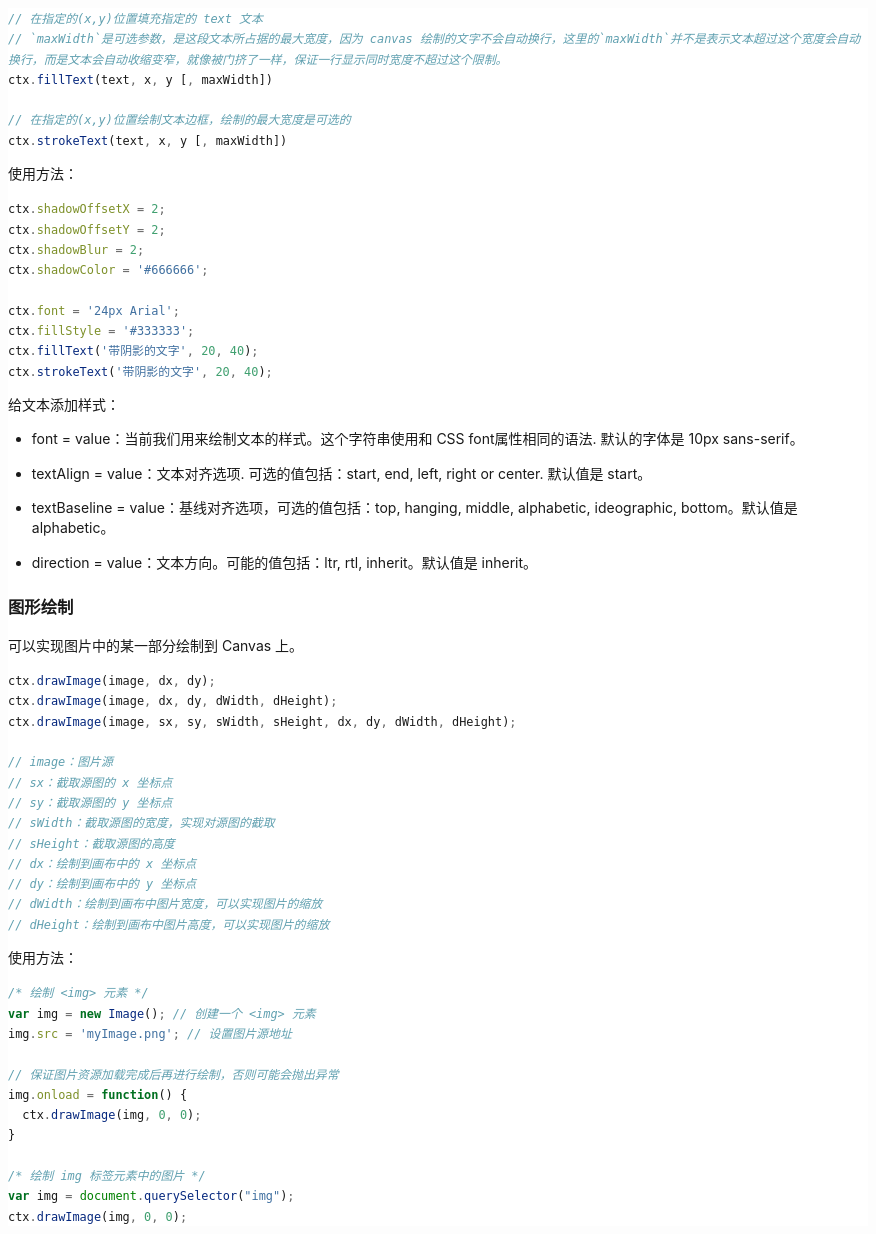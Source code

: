 ``` js
// 在指定的(x,y)位置填充指定的 text 文本
// `maxWidth`是可选参数，是这段文本所占据的最大宽度，因为 canvas 绘制的文字不会自动换行，这里的`maxWidth`并不是表示文本超过这个宽度会自动换行，而是文本会自动收缩变窄，就像被门挤了一样，保证一行显示同时宽度不超过这个限制。
ctx.fillText(text, x, y [, maxWidth])

// 在指定的(x,y)位置绘制文本边框，绘制的最大宽度是可选的
ctx.strokeText(text, x, y [, maxWidth])
```

使用方法：

``` js
ctx.shadowOffsetX = 2;
ctx.shadowOffsetY = 2;
ctx.shadowBlur = 2;
ctx.shadowColor = '#666666';

ctx.font = '24px Arial';
ctx.fillStyle = '#333333';
ctx.fillText('带阴影的文字', 20, 40);
ctx.strokeText('带阴影的文字', 20, 40);
```

给文本添加样式：

* font = value：当前我们用来绘制文本的样式。这个字符串使用和 CSS font属性相同的语法. 默认的字体是 10px sans-serif。

* textAlign = value：文本对齐选项. 可选的值包括：start, end, left, right or center. 默认值是 start。

* textBaseline = value：基线对齐选项，可选的值包括：top, hanging, middle, alphabetic, ideographic, bottom。默认值是 alphabetic。

* direction = value：文本方向。可能的值包括：ltr, rtl, inherit。默认值是 inherit。

### 图形绘制
可以实现图片中的某一部分绘制到 Canvas 上。

``` js
ctx.drawImage(image, dx, dy);
ctx.drawImage(image, dx, dy, dWidth, dHeight);
ctx.drawImage(image, sx, sy, sWidth, sHeight, dx, dy, dWidth, dHeight);

// image：图片源
// sx：截取源图的 x 坐标点
// sy：截取源图的 y 坐标点
// sWidth：截取源图的宽度，实现对源图的截取
// sHeight：截取源图的高度
// dx：绘制到画布中的 x 坐标点
// dy：绘制到画布中的 y 坐标点
// dWidth：绘制到画布中图片宽度，可以实现图片的缩放
// dHeight：绘制到画布中图片高度，可以实现图片的缩放
```

使用方法：

``` js
/* 绘制 <img> 元素 */
var img = new Image(); // 创建一个 <img> 元素
img.src = 'myImage.png'; // 设置图片源地址

// 保证图片资源加载完成后再进行绘制，否则可能会抛出异常
img.onload = function() {
  ctx.drawImage(img, 0, 0);
}

/* 绘制 img 标签元素中的图片 */
var img = document.querySelector("img");
ctx.drawImage(img, 0, 0);
```